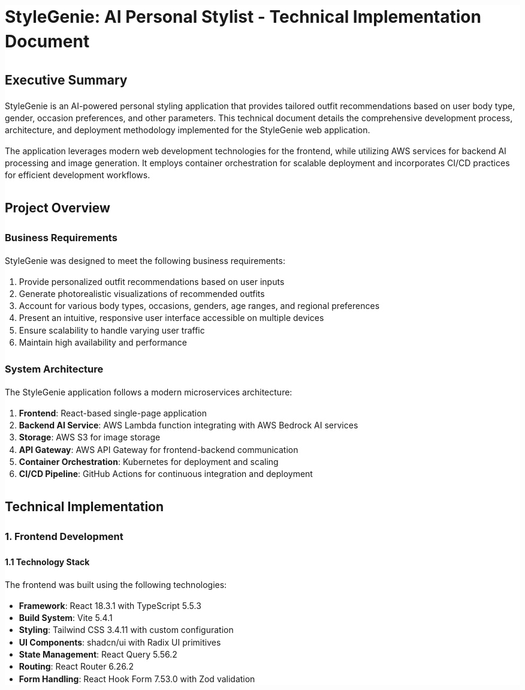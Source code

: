 # StyleGenie: AI Personal Stylist - Technical Implementation Document

## Executive Summary

StyleGenie is an AI-powered personal styling application that provides tailored outfit recommendations based on user body type, gender, occasion preferences, and other parameters. This technical document details the comprehensive development process, architecture, and deployment methodology implemented for the StyleGenie web application.

The application leverages modern web development technologies for the frontend, while utilizing AWS services for backend AI processing and image generation. It employs container orchestration for scalable deployment and incorporates CI/CD practices for efficient development workflows.

## Project Overview

### Business Requirements

StyleGenie was designed to meet the following business requirements:
1. Provide personalized outfit recommendations based on user inputs
2. Generate photorealistic visualizations of recommended outfits
3. Account for various body types, occasions, genders, age ranges, and regional preferences
4. Present an intuitive, responsive user interface accessible on multiple devices
5. Ensure scalability to handle varying user traffic
6. Maintain high availability and performance

### System Architecture

The StyleGenie application follows a modern microservices architecture:

1. **Frontend**: React-based single-page application
2. **Backend AI Service**: AWS Lambda function integrating with AWS Bedrock AI services
3. **Storage**: AWS S3 for image storage
4. **API Gateway**: AWS API Gateway for frontend-backend communication
5. **Container Orchestration**: Kubernetes for deployment and scaling
6. **CI/CD Pipeline**: GitHub Actions for continuous integration and deployment

## Technical Implementation

### 1. Frontend Development

#### 1.1 Technology Stack

The frontend was built using the following technologies:
- **Framework**: React 18.3.1 with TypeScript 5.5.3
- **Build System**: Vite 5.4.1
- **Styling**: Tailwind CSS 3.4.11 with custom configuration
- **UI Components**: shadcn/ui with Radix UI primitives
- **State Management**: React Query 5.56.2
- **Routing**: React Router 6.26.2
- **Form Handling**: React Hook Form 7.53.0 with Zod validation
